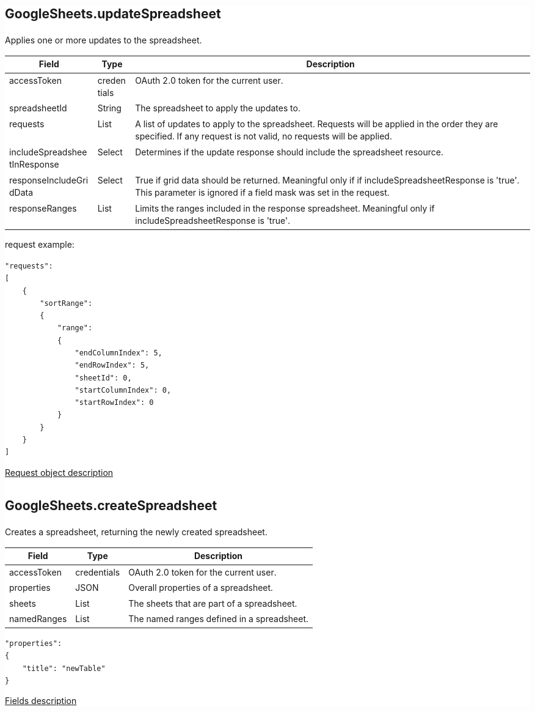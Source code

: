 ## GoogleSheets.updateSpreadsheet
Applies one or more updates to the spreadsheet.

| Field                       | Type       | Description
|-----------------------------|------------|----------
| accessToken                 | credentials| OAuth 2.0 token for the current user.
| spreadsheetId               | String     | The spreadsheet to apply the updates to.
| requests                    | List       | A list of updates to apply to the spreadsheet. Requests will be applied in the order they are specified. If any request is not valid, no requests will be applied.
| includeSpreadsheetInResponse| Select     | Determines if the update response should include the spreadsheet resource.
| responseIncludeGridData     | Select     | True if grid data should be returned. Meaningful only if if includeSpreadsheetResponse is 'true'. This parameter is ignored if a field mask was set in the request.
| responseRanges              | List       | Limits the ranges included in the response spreadsheet. Meaningful only if includeSpreadsheetResponse is 'true'.
request example:
```
"requests": 
[
    {
        "sortRange":
        {
            "range": 
            {
                "endColumnIndex": 5,
                "endRowIndex": 5,
                "sheetId": 0,
                "startColumnIndex": 0,
                "startRowIndex": 0
            }
        }
    }
]
```
[Request object description](https://developers.google.com/sheets/api/reference/rest/v4/spreadsheets/request#Request)

## GoogleSheets.createSpreadsheet
Creates a spreadsheet, returning the newly created spreadsheet.

| Field      | Type       | Description
|------------|------------|----------
| accessToken| credentials| OAuth 2.0 token for the current user.
| properties | JSON       | Overall properties of a spreadsheet.
| sheets     | List       | The sheets that are part of a spreadsheet.
| namedRanges| List       | The named ranges defined in a spreadsheet.

```
"properties": 
{
    "title": "newTable"
}
```
[Fields description](https://developers.google.com/sheets/api/reference/rest/v4/spreadsheets#Spreadsheet)
